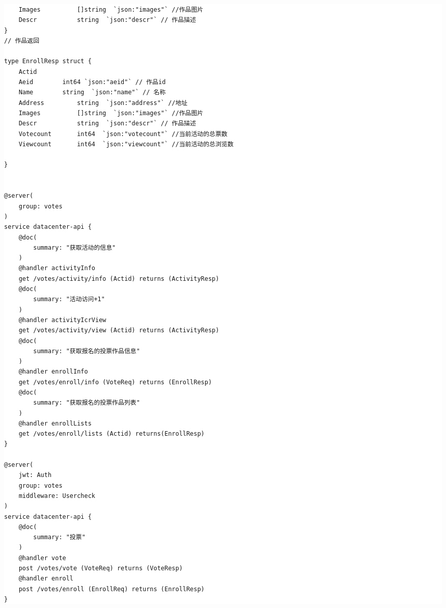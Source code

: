 ```
	Images       	[]string  `json:"images"` //作品图片
	Descr       	string  `json:"descr"` // 作品描述
}
// 作品返回

type EnrollResp struct {
	Actid
	Aeid		int64 `json:"aeid"` // 作品id
	Name       	string  `json:"name"` // 名称
	Address       	string  `json:"address"` //地址
	Images       	[]string  `json:"images"` //作品图片
	Descr       	string  `json:"descr"` // 作品描述
	Votecount       int64  `json:"votecount"` //当前活动的总票数
	Viewcount       int64  `json:"viewcount"` //当前活动的总浏览数
	
}


@server(
	group: votes
)
service datacenter-api {
	@doc(
		summary: "获取活动的信息"
	)
	@handler activityInfo
	get /votes/activity/info (Actid) returns (ActivityResp)
	@doc(
		summary: "活动访问+1"
	)
	@handler activityIcrView
	get /votes/activity/view (Actid) returns (ActivityResp)
	@doc(
		summary: "获取报名的投票作品信息"
	)
	@handler enrollInfo
	get /votes/enroll/info (VoteReq) returns (EnrollResp)
	@doc(
		summary: "获取报名的投票作品列表"
	)
	@handler enrollLists
	get /votes/enroll/lists (Actid)	returns(EnrollResp)
}

@server(
	jwt: Auth
	group: votes
	middleware: Usercheck
)
service datacenter-api {
	@doc(
		summary: "投票"
	)
	@handler vote
	post /votes/vote (VoteReq) returns (VoteResp)
	@handler enroll
	post /votes/enroll (EnrollReq) returns (EnrollResp)
}

```
